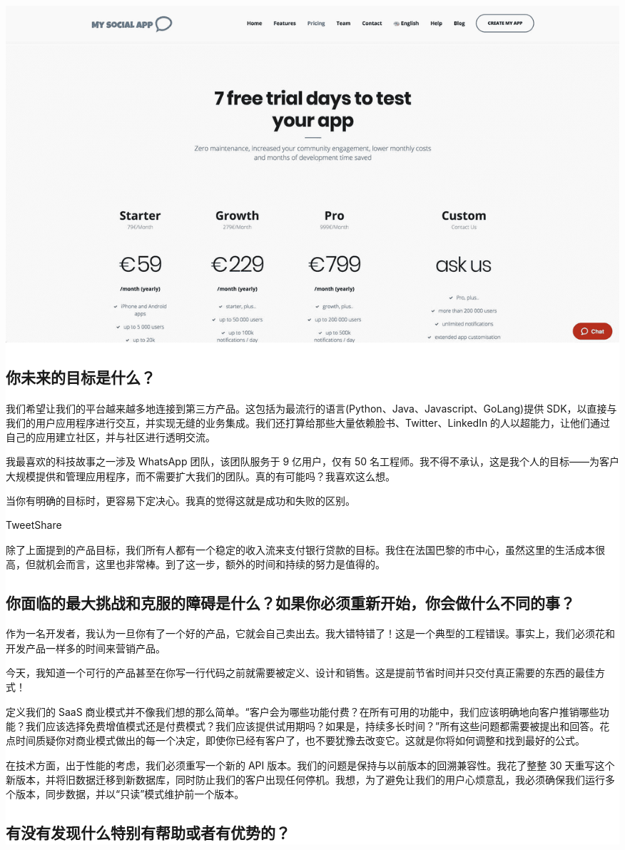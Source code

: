 [![MySocialApp pricing](img/90edb60fdc148589985ead88b5cb9c99.png)](https://mysocialapp.io) 

## 你未来的目标是什么？

我们希望让我们的平台越来越多地连接到第三方产品。这包括为最流行的语言(Python、Java、Javascript、GoLang)提供 SDK，以直接与我们的用户应用程序进行交互，并实现无缝的业务集成。我们还打算给那些大量依赖脸书、Twitter、LinkedIn 的人以超能力，让他们通过自己的应用建立社区，并与社区进行透明交流。

我最喜欢的科技故事之一涉及 WhatsApp 团队，该团队服务于 9 亿用户，仅有 50 名工程师。我不得不承认，这是我个人的目标——为客户大规模提供和管理应用程序，而不需要扩大我们的团队。真的有可能吗？我喜欢这么想。

当你有明确的目标时，更容易下定决心。我真的觉得这就是成功和失败的区别。

TweetShare

除了上面提到的产品目标，我们所有人都有一个稳定的收入流来支付银行贷款的目标。我住在法国巴黎的市中心，虽然这里的生活成本很高，但就机会而言，这里也非常棒。到了这一步，额外的时间和持续的努力是值得的。

## 你面临的最大挑战和克服的障碍是什么？如果你必须重新开始，你会做什么不同的事？

作为一名开发者，我认为一旦你有了一个好的产品，它就会自己卖出去。我大错特错了！这是一个典型的工程错误。事实上，我们必须花和开发产品一样多的时间来营销产品。

今天，我知道一个可行的产品甚至在你写一行代码之前就需要被定义、设计和销售。这是提前节省时间并只交付真正需要的东西的最佳方式！

定义我们的 SaaS 商业模式并不像我们想的那么简单。“客户会为哪些功能付费？在所有可用的功能中，我们应该明确地向客户推销哪些功能？我们应该选择免费增值模式还是付费模式？我们应该提供试用期吗？如果是，持续多长时间？”所有这些问题都需要被提出和回答。花点时间质疑你对商业模式做出的每一个决定，即使你已经有客户了，也不要犹豫去改变它。这就是你将如何调整和找到最好的公式。

在技术方面，出于性能的考虑，我们必须重写一个新的 API 版本。我们的问题是保持与以前版本的回溯兼容性。我花了整整 30 天重写这个新版本，并将旧数据迁移到新数据库，同时防止我们的客户出现任何停机。我想，为了避免让我们的用户心烦意乱，我必须确保我们运行多个版本，同步数据，并以“只读”模式维护前一个版本。

## 有没有发现什么特别有帮助或者有优势的？
